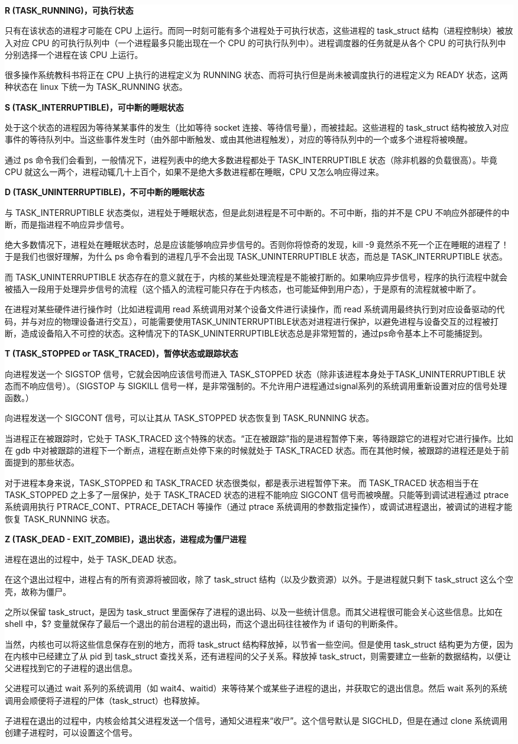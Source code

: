 **R (TASK_RUNNING)，可执行状态**

只有在该状态的进程才可能在 CPU 上运行。而同一时刻可能有多个进程处于可执行状态，这些进程的 task_struct 结构（进程控制块）被放入对应 CPU 的可执行队列中（一个进程最多只能出现在一个 CPU 的可执行队列中）。进程调度器的任务就是从各个 CPU 的可执行队列中分别选择一个进程在该 CPU 上运行。

很多操作系统教科书将正在 CPU 上执行的进程定义为 RUNNING 状态、而将可执行但是尚未被调度执行的进程定义为 READY 状态，这两种状态在 linux 下统一为 TASK_RUNNING 状态。

**S (TASK_INTERRUPTIBLE)，可中断的睡眠状态**

处于这个状态的进程因为等待某某事件的发生（比如等待 socket 连接、等待信号量），而被挂起。这些进程的 task_struct 结构被放入对应事件的等待队列中。当这些事件发生时（由外部中断触发、或由其他进程触发），对应的等待队列中的一个或多个进程将被唤醒。

通过 ps 命令我们会看到，一般情况下，进程列表中的绝大多数进程都处于 TASK_INTERRUPTIBLE 状态（除非机器的负载很高）。毕竟 CPU 就这么一两个，进程动辄几十上百个，如果不是绝大多数进程都在睡眠，CPU 又怎么响应得过来。

**D (TASK_UNINTERRUPTIBLE)，不可中断的睡眠状态**

与 TASK_INTERRUPTIBLE 状态类似，进程处于睡眠状态，但是此刻进程是不可中断的。不可中断，指的并不是 CPU 不响应外部硬件的中断，而是指进程不响应异步信号。

绝大多数情况下，进程处在睡眠状态时，总是应该能够响应异步信号的。否则你将惊奇的发现，kill -9 竟然杀不死一个正在睡眠的进程了！于是我们也很好理解，为什么 ps 命令看到的进程几乎不会出现 TASK_UNINTERRUPTIBLE 状态，而总是 TASK_INTERRUPTIBLE 状态。

而 TASK_UNINTERRUPTIBLE 状态存在的意义就在于，内核的某些处理流程是不能被打断的。如果响应异步信号，程序的执行流程中就会被插入一段用于处理异步信号的流程（这个插入的流程可能只存在于内核态，也可能延伸到用户态），于是原有的流程就被中断了。

在进程对某些硬件进行操作时（比如进程调用 read 系统调用对某个设备文件进行读操作，而 read 系统调用最终执行到对应设备驱动的代码，并与对应的物理设备进行交互），可能需要使用TASK_UNINTERRUPTIBLE状态对进程进行保护，以避免进程与设备交互的过程被打断，造成设备陷入不可控的状态。这种情况下的TASK_UNINTERRUPTIBLE状态总是非常短暂的，通过ps命令基本上不可能捕捉到。

**T (TASK_STOPPED or TASK_TRACED)，暂停状态或跟踪状态**

向进程发送一个 SIGSTOP 信号，它就会因响应该信号而进入 TASK_STOPPED 状态（除非该进程本身处于TASK_UNINTERRUPTIBLE 状态而不响应信号）。（SIGSTOP 与 SIGKILL 信号一样，是非常强制的。不允许用户进程通过signal系列的系统调用重新设置对应的信号处理函数。）

向进程发送一个 SIGCONT 信号，可以让其从 TASK_STOPPED 状态恢复到 TASK_RUNNING 状态。

当进程正在被跟踪时，它处于 TASK_TRACED 这个特殊的状态。“正在被跟踪”指的是进程暂停下来，等待跟踪它的进程对它进行操作。比如在 gdb 中对被跟踪的进程下一个断点，进程在断点处停下来的时候就处于 TASK_TRACED 状态。而在其他时候，被跟踪的进程还是处于前面提到的那些状态。

对于进程本身来说，TASK_STOPPED 和 TASK_TRACED 状态很类似，都是表示进程暂停下来。
而 TASK_TRACED 状态相当于在 TASK_STOPPED 之上多了一层保护，处于 TASK_TRACED 状态的进程不能响应 SIGCONT 信号而被唤醒。只能等到调试进程通过 ptrace 系统调用执行 PTRACE_CONT、PTRACE_DETACH 等操作（通过 ptrace 系统调用的参数指定操作），或调试进程退出，被调试的进程才能恢复 TASK_RUNNING 状态。

**Z (TASK_DEAD - EXIT_ZOMBIE)，退出状态，进程成为僵尸进程**

进程在退出的过程中，处于 TASK_DEAD 状态。

在这个退出过程中，进程占有的所有资源将被回收，除了 task_struct 结构（以及少数资源）以外。于是进程就只剩下 task_struct 这么个空壳，故称为僵尸。

之所以保留 task_struct，是因为 task_struct 里面保存了进程的退出码、以及一些统计信息。而其父进程很可能会关心这些信息。比如在 shell 中，$? 变量就保存了最后一个退出的前台进程的退出码，而这个退出码往往被作为 if 语句的判断条件。

当然，内核也可以将这些信息保存在别的地方，而将 task_struct 结构释放掉，以节省一些空间。但是使用 task_struct 结构更为方便，因为在内核中已经建立了从 pid 到 task_struct 查找关系，还有进程间的父子关系。释放掉 task_struct，则需要建立一些新的数据结构，以便让父进程找到它的子进程的退出信息。

父进程可以通过 wait 系列的系统调用（如 wait4、waitid）来等待某个或某些子进程的退出，并获取它的退出信息。然后 wait 系列的系统调用会顺便将子进程的尸体（task_struct）也释放掉。

子进程在退出的过程中，内核会给其父进程发送一个信号，通知父进程来“收尸”。这个信号默认是 SIGCHLD，但是在通过 clone 系统调用创建子进程时，可以设置这个信号。
